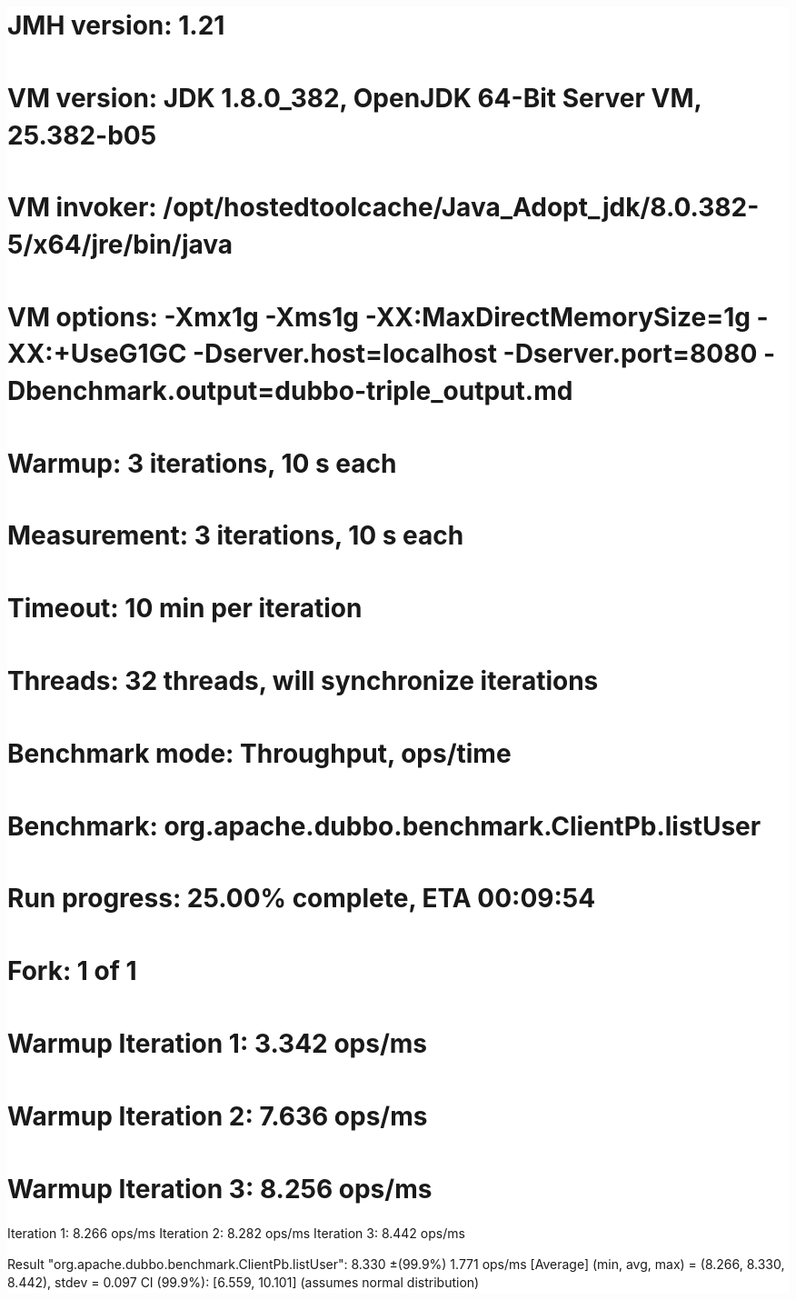
# JMH version: 1.21
# VM version: JDK 1.8.0_382, OpenJDK 64-Bit Server VM, 25.382-b05
# VM invoker: /opt/hostedtoolcache/Java_Adopt_jdk/8.0.382-5/x64/jre/bin/java
# VM options: -Xmx1g -Xms1g -XX:MaxDirectMemorySize=1g -XX:+UseG1GC -Dserver.host=localhost -Dserver.port=8080 -Dbenchmark.output=dubbo-triple_output.md
# Warmup: 3 iterations, 10 s each
# Measurement: 3 iterations, 10 s each
# Timeout: 10 min per iteration
# Threads: 32 threads, will synchronize iterations
# Benchmark mode: Throughput, ops/time
# Benchmark: org.apache.dubbo.benchmark.ClientPb.listUser

# Run progress: 25.00% complete, ETA 00:09:54
# Fork: 1 of 1
# Warmup Iteration   1: 3.342 ops/ms
# Warmup Iteration   2: 7.636 ops/ms
# Warmup Iteration   3: 8.256 ops/ms
Iteration   1: 8.266 ops/ms
Iteration   2: 8.282 ops/ms
Iteration   3: 8.442 ops/ms


Result "org.apache.dubbo.benchmark.ClientPb.listUser":
  8.330 ±(99.9%) 1.771 ops/ms [Average]
  (min, avg, max) = (8.266, 8.330, 8.442), stdev = 0.097
  CI (99.9%): [6.559, 10.101] (assumes normal distribution)
